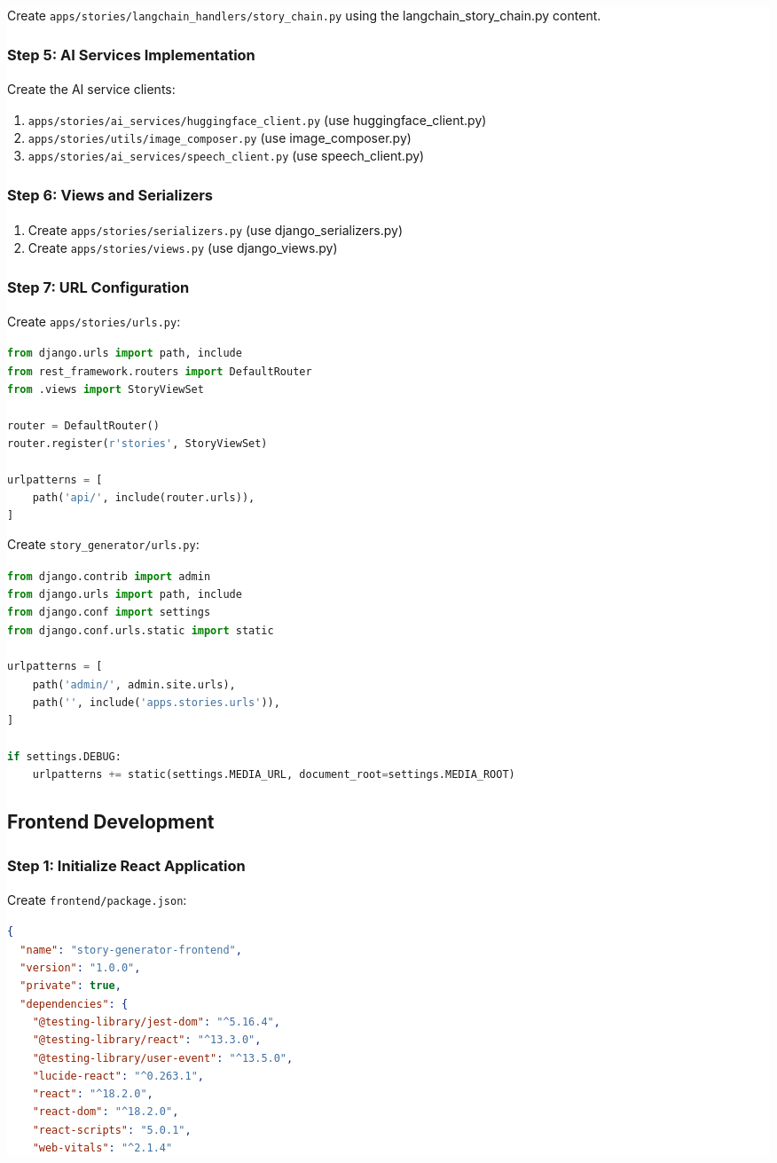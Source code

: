 Create `apps/stories/langchain_handlers/story_chain.py` using the langchain_story_chain.py content.

### Step 5: AI Services Implementation

Create the AI service clients:

1. `apps/stories/ai_services/huggingface_client.py` (use huggingface_client.py)
2. `apps/stories/utils/image_composer.py` (use image_composer.py)  
3. `apps/stories/ai_services/speech_client.py` (use speech_client.py)

### Step 6: Views and Serializers

1. Create `apps/stories/serializers.py` (use django_serializers.py)
2. Create `apps/stories/views.py` (use django_views.py)

### Step 7: URL Configuration

Create `apps/stories/urls.py`:
```python
from django.urls import path, include
from rest_framework.routers import DefaultRouter
from .views import StoryViewSet

router = DefaultRouter()
router.register(r'stories', StoryViewSet)

urlpatterns = [
    path('api/', include(router.urls)),
]
```

Create `story_generator/urls.py`:
```python
from django.contrib import admin
from django.urls import path, include
from django.conf import settings
from django.conf.urls.static import static

urlpatterns = [
    path('admin/', admin.site.urls),
    path('', include('apps.stories.urls')),
]

if settings.DEBUG:
    urlpatterns += static(settings.MEDIA_URL, document_root=settings.MEDIA_ROOT)
```

## Frontend Development

### Step 1: Initialize React Application

Create `frontend/package.json`:
```json
{
  "name": "story-generator-frontend",
  "version": "1.0.0",
  "private": true,
  "dependencies": {
    "@testing-library/jest-dom": "^5.16.4",
    "@testing-library/react": "^13.3.0",
    "@testing-library/user-event": "^13.5.0",
    "lucide-react": "^0.263.1",
    "react": "^18.2.0",
    "react-dom": "^18.2.0",
    "react-scripts": "5.0.1",
    "web-vitals": "^2.1.4"
```